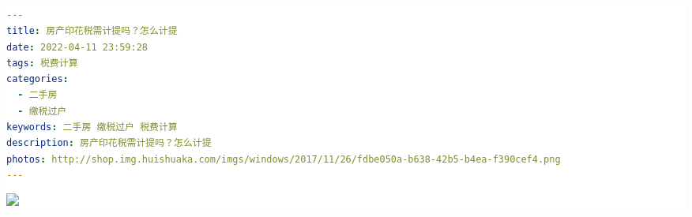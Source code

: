 ```yaml
---
title: 房产印花税需计提吗？怎么计提
date: 2022-04-11 23:59:28
tags: 税费计算
categories:
  - 二手房
  - 缴税过户
keywords: 二手房 缴税过户 税费计算
description: 房产印花税需计提吗？怎么计提
photos: http://shop.img.huishuaka.com/imgs/windows/2017/11/26/fdbe050a-b638-42b5-b4ea-f390cef4.png
---
```


<img src="http://shop.img.huishuaka.com/imgs/windows/2017/11/26/83dbed5d-1b20-4e7c-857c-4839f3a1.gif" width="100%" />
